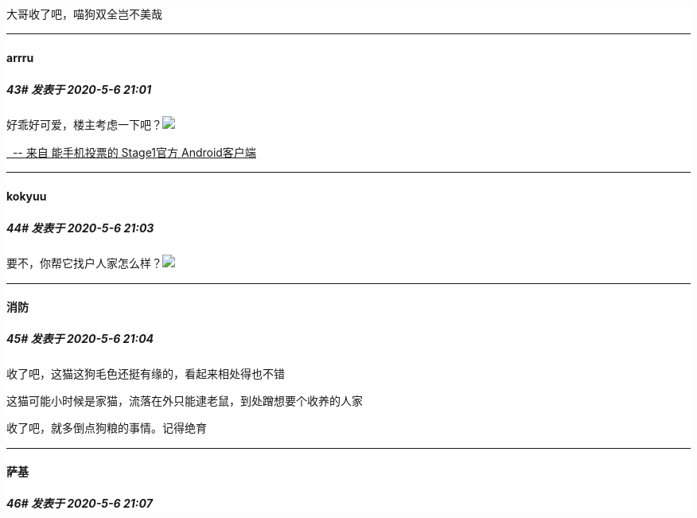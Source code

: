 


大哥收了吧，喵狗双全岂不美哉







-----

####  arrru  
##### 43#       发表于 2020-5-6 21:01




好乖好可爱，楼主考虑一下吧？<img src="https://static.saraba1st.com/image/smiley/face2017/068.png" referrerpolicy="no-referrer">

[  -- 来自 能手机投票的 Stage1官方 Android客户端](https://www.coolapk.com/apk/140634)







-----

####  kokyuu  
##### 44#       发表于 2020-5-6 21:03




要不，你帮它找户人家怎么样？<img src="https://static.saraba1st.com/image/smiley/face2017/008.png" referrerpolicy="no-referrer">







-----

####  消防  
##### 45#       发表于 2020-5-6 21:04




收了吧，这猫这狗毛色还挺有缘的，看起来相处得也不错

这猫可能小时候是家猫，流落在外只能逮老鼠，到处蹭想要个收养的人家

收了吧，就多倒点狗粮的事情。记得绝育







-----

####  萨基  
##### 46#       发表于 2020-5-6 21:07
